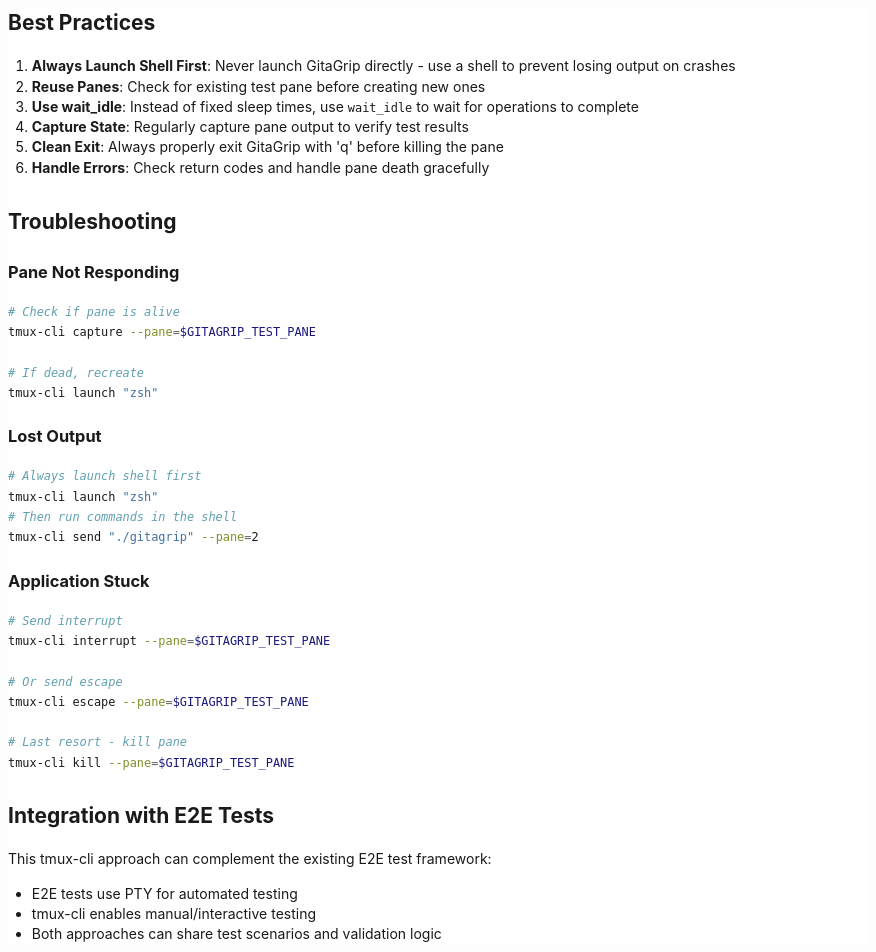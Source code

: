 ## Best Practices

1. **Always Launch Shell First**: Never launch GitaGrip directly - use a shell to prevent losing output on crashes
2. **Reuse Panes**: Check for existing test pane before creating new ones
3. **Use wait_idle**: Instead of fixed sleep times, use `wait_idle` to wait for operations to complete
4. **Capture State**: Regularly capture pane output to verify test results
5. **Clean Exit**: Always properly exit GitaGrip with 'q' before killing the pane
6. **Handle Errors**: Check return codes and handle pane death gracefully

## Troubleshooting

### Pane Not Responding
```bash
# Check if pane is alive
tmux-cli capture --pane=$GITAGRIP_TEST_PANE

# If dead, recreate
tmux-cli launch "zsh"
```

### Lost Output
```bash
# Always launch shell first
tmux-cli launch "zsh"
# Then run commands in the shell
tmux-cli send "./gitagrip" --pane=2
```

### Application Stuck
```bash
# Send interrupt
tmux-cli interrupt --pane=$GITAGRIP_TEST_PANE

# Or send escape
tmux-cli escape --pane=$GITAGRIP_TEST_PANE

# Last resort - kill pane
tmux-cli kill --pane=$GITAGRIP_TEST_PANE
```

## Integration with E2E Tests

This tmux-cli approach can complement the existing E2E test framework:
- E2E tests use PTY for automated testing
- tmux-cli enables manual/interactive testing
- Both approaches can share test scenarios and validation logic